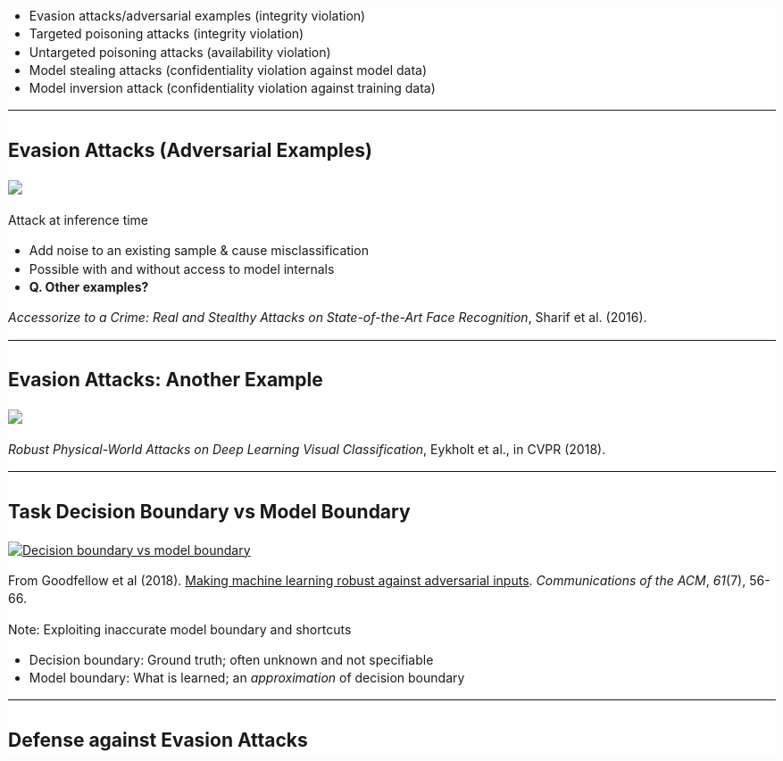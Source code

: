 * Evasion attacks/adversarial examples (integrity violation)
* Targeted poisoning attacks (integrity violation)
* Untargeted poisoning attacks (availability violation)
* Model stealing attacks (confidentiality violation against model data)
* Model inversion attack (confidentiality violation against training data)

----
## Evasion Attacks (Adversarial Examples)

![](evasion-attack.png)


Attack at inference time
* Add noise to an existing sample & cause misclassification
* Possible with and without access to model internals
* **Q. Other examples?**


_Accessorize to a Crime: Real and Stealthy Attacks on State-of-the-Art
Face Recognition_, Sharif et al. (2016).

----
## Evasion Attacks: Another Example

![](stop-sign-attacks.png)



_Robust Physical-World Attacks on Deep Learning Visual
Classification_,
Eykholt et al., in CVPR (2018).

----
## Task Decision Boundary vs Model Boundary

[![Decision boundary vs model boundary](decisionboundary.png)](decisionboundary.png)




From Goodfellow et al (2018). [Making machine learning robust against adversarial inputs](https://par.nsf.gov/servlets/purl/10111674). *Communications of the ACM*, *61*(7), 56-66. 

Note:
Exploiting inaccurate model boundary and shortcuts

* Decision boundary: Ground truth; often unknown and not specifiable
* Model boundary: What is learned; an _approximation_ of
decision boundary


----
## Defense against Evasion Attacks

